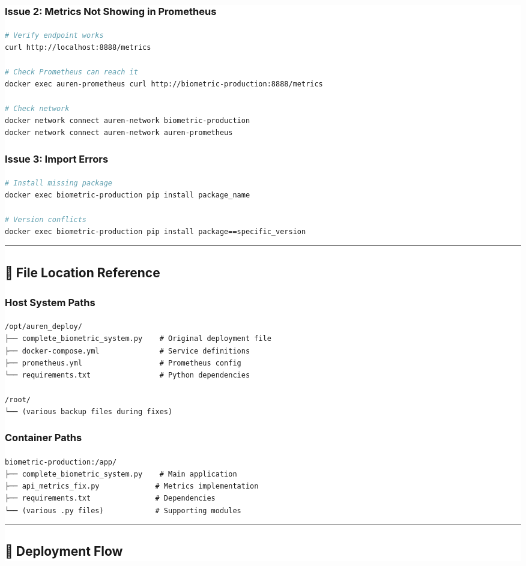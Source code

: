 ### Issue 2: Metrics Not Showing in Prometheus
```bash
# Verify endpoint works
curl http://localhost:8888/metrics

# Check Prometheus can reach it
docker exec auren-prometheus curl http://biometric-production:8888/metrics

# Check network
docker network connect auren-network biometric-production
docker network connect auren-network auren-prometheus
```

### Issue 3: Import Errors
```bash
# Install missing package
docker exec biometric-production pip install package_name

# Version conflicts
docker exec biometric-production pip install package==specific_version
```

---

## 📝 File Location Reference

### Host System Paths
```
/opt/auren_deploy/
├── complete_biometric_system.py    # Original deployment file
├── docker-compose.yml              # Service definitions
├── prometheus.yml                  # Prometheus config
└── requirements.txt                # Python dependencies

/root/
└── (various backup files during fixes)
```

### Container Paths
```
biometric-production:/app/
├── complete_biometric_system.py    # Main application
├── api_metrics_fix.py             # Metrics implementation
├── requirements.txt               # Dependencies
└── (various .py files)            # Supporting modules
```

---

## 🔄 Deployment Flow
